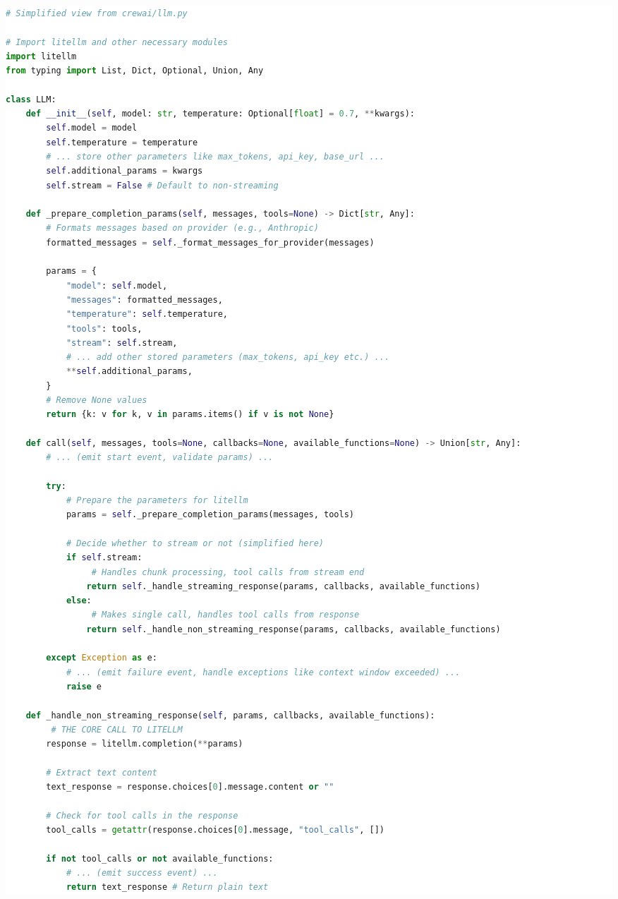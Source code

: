 ```python
# Simplified view from crewai/llm.py

# Import litellm and other necessary modules
import litellm
from typing import List, Dict, Optional, Union, Any

class LLM:
    def __init__(self, model: str, temperature: Optional[float] = 0.7, **kwargs):
        self.model = model
        self.temperature = temperature
        # ... store other parameters like max_tokens, api_key, base_url ...
        self.additional_params = kwargs
        self.stream = False # Default to non-streaming

    def _prepare_completion_params(self, messages, tools=None) -> Dict[str, Any]:
        # Formats messages based on provider (e.g., Anthropic)
        formatted_messages = self._format_messages_for_provider(messages)

        params = {
            "model": self.model,
            "messages": formatted_messages,
            "temperature": self.temperature,
            "tools": tools,
            "stream": self.stream,
            # ... add other stored parameters (max_tokens, api_key etc.) ...
            **self.additional_params,
        }
        # Remove None values
        return {k: v for k, v in params.items() if v is not None}

    def call(self, messages, tools=None, callbacks=None, available_functions=None) -> Union[str, Any]:
        # ... (emit start event, validate params) ...

        try:
            # Prepare the parameters for litellm
            params = self._prepare_completion_params(messages, tools)

            # Decide whether to stream or not (simplified here)
            if self.stream:
                 # Handles chunk processing, tool calls from stream end
                return self._handle_streaming_response(params, callbacks, available_functions)
            else:
                 # Makes single call, handles tool calls from response
                return self._handle_non_streaming_response(params, callbacks, available_functions)

        except Exception as e:
            # ... (emit failure event, handle exceptions like context window exceeded) ...
            raise e

    def _handle_non_streaming_response(self, params, callbacks, available_functions):
         # THE CORE CALL TO LITELLM
        response = litellm.completion(**params)

        # Extract text content
        text_response = response.choices[0].message.content or ""

        # Check for tool calls in the response
        tool_calls = getattr(response.choices[0].message, "tool_calls", [])

        if not tool_calls or not available_functions:
            # ... (emit success event) ...
            return text_response # Return plain text
```